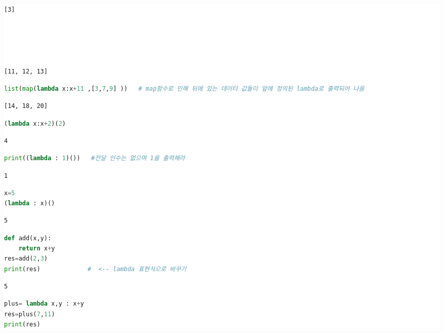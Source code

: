     [3]
    




    [11, 12, 13]




```python
list(map(lambda x:x+11 ,[3,7,9] ))   # map함수로 인해 뒤에 있는 데이터 값들이 앞에 정의된 lambda로 출력되어 나옴
```




    [14, 18, 20]




```python
(lambda x:x+2)(2)
```




    4




```python
print((lambda : 1)())   #전달 인수는 없으며 1을 출력해라
```

    1
    


```python
x=5
(lambda : x)()
```




    5




```python
def add(x,y):
    return x+y
res=add(2,3)
print(res)             #  <-- lambda 표현식으로 바꾸기
```

    5
    


```python
plus= lambda x,y : x+y
res=plus(7,11)
print(res)
```

